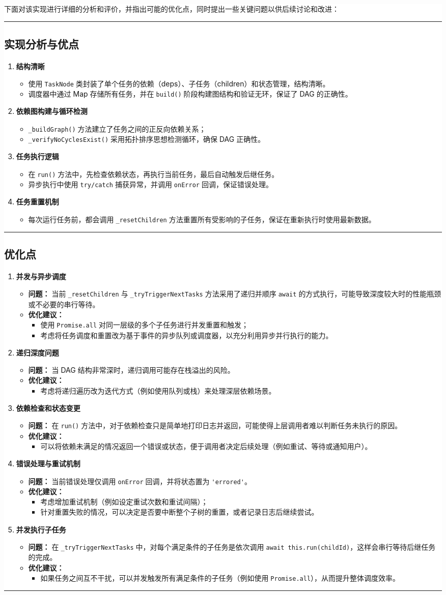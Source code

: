 下面对该实现进行详细的分析和评价，并指出可能的优化点，同时提出一些关键问题以供后续讨论和改进：

---

## 实现分析与优点

1. **结构清晰**

   - 使用 `TaskNode` 类封装了单个任务的依赖（deps）、子任务（children）和状态管理，结构清晰。
   - 调度器中通过 Map 存储所有任务，并在 `build()` 阶段构建图结构和验证无环，保证了 DAG 的正确性。

2. **依赖图构建与循环检测**

   - `_buildGraph()` 方法建立了任务之间的正反向依赖关系；
   - `_verifyNoCyclesExist()` 采用拓扑排序思想检测循环，确保 DAG 正确性。

3. **任务执行逻辑**

   - 在 `run()` 方法中，先检查依赖状态，再执行当前任务，最后自动触发后继任务。
   - 异步执行中使用 `try/catch` 捕获异常，并调用 `onError` 回调，保证错误处理。

4. **任务重置机制**
   - 每次运行任务前，都会调用 `_resetChildren` 方法重置所有受影响的子任务，保证在重新执行时使用最新数据。

---

## 优化点

1. **并发与异步调度**

   - **问题：** 当前 `_resetChildren` 与 `_tryTriggerNextTasks` 方法采用了递归并顺序 `await` 的方式执行，可能导致深度较大时的性能瓶颈或不必要的串行等待。
   - **优化建议：**
     - 使用 `Promise.all` 对同一层级的多个子任务进行并发重置和触发；
     - 考虑将任务调度和重置改为基于事件的异步队列或调度器，以充分利用异步并行执行的能力。

2. **递归深度问题**

   - **问题：** 当 DAG 结构非常深时，递归调用可能存在栈溢出的风险。
   - **优化建议：**
     - 考虑将递归遍历改为迭代方式（例如使用队列或栈）来处理深层依赖场景。

3. **依赖检查和状态变更**

   - **问题：** 在 `run()` 方法中，对于依赖检查只是简单地打印日志并返回，可能使得上层调用者难以判断任务未执行的原因。
   - **优化建议：**
     - 可以将依赖未满足的情况返回一个错误或状态，便于调用者决定后续处理（例如重试、等待或通知用户）。

4. **错误处理与重试机制**

   - **问题：** 当前错误处理仅调用 `onError` 回调，并将状态置为 `'errored'`。
   - **优化建议：**
     - 考虑增加重试机制（例如设定重试次数和重试间隔）；
     - 针对重置失败的情况，可以决定是否要中断整个子树的重置，或者记录日志后继续尝试。

5. **并发执行子任务**
   - **问题：** 在 `_tryTriggerNextTasks` 中，对每个满足条件的子任务是依次调用 `await this.run(childId)`，这样会串行等待后继任务的完成。
   - **优化建议：**
     - 如果任务之间互不干扰，可以并发触发所有满足条件的子任务（例如使用 `Promise.all`），从而提升整体调度效率。

---